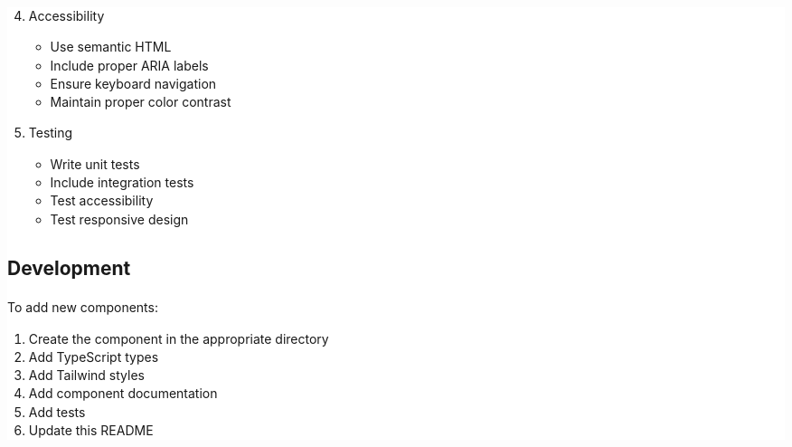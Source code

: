 4. Accessibility

   - Use semantic HTML
   - Include proper ARIA labels
   - Ensure keyboard navigation
   - Maintain proper color contrast

5. Testing
   - Write unit tests
   - Include integration tests
   - Test accessibility
   - Test responsive design

## Development

To add new components:

1. Create the component in the appropriate directory
2. Add TypeScript types
3. Add Tailwind styles
4. Add component documentation
5. Add tests
6. Update this README
